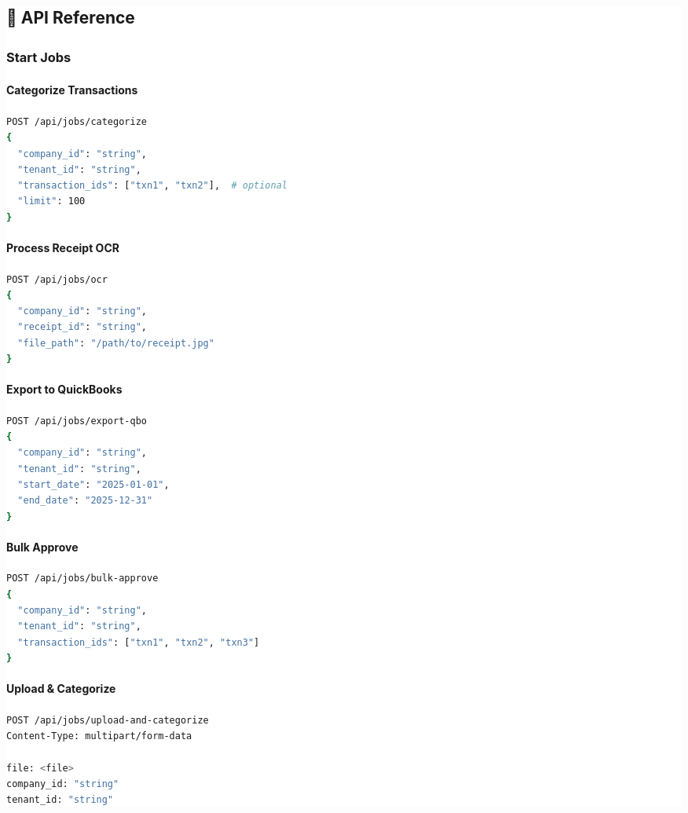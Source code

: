 
## 🔌 API Reference

### Start Jobs

#### Categorize Transactions
```bash
POST /api/jobs/categorize
{
  "company_id": "string",
  "tenant_id": "string",
  "transaction_ids": ["txn1", "txn2"],  # optional
  "limit": 100
}
```

#### Process Receipt OCR
```bash
POST /api/jobs/ocr
{
  "company_id": "string",
  "receipt_id": "string",
  "file_path": "/path/to/receipt.jpg"
}
```

#### Export to QuickBooks
```bash
POST /api/jobs/export-qbo
{
  "company_id": "string",
  "tenant_id": "string",
  "start_date": "2025-01-01",
  "end_date": "2025-12-31"
}
```

#### Bulk Approve
```bash
POST /api/jobs/bulk-approve
{
  "company_id": "string",
  "tenant_id": "string",
  "transaction_ids": ["txn1", "txn2", "txn3"]
}
```

#### Upload & Categorize
```bash
POST /api/jobs/upload-and-categorize
Content-Type: multipart/form-data

file: <file>
company_id: "string"
tenant_id: "string"
```
